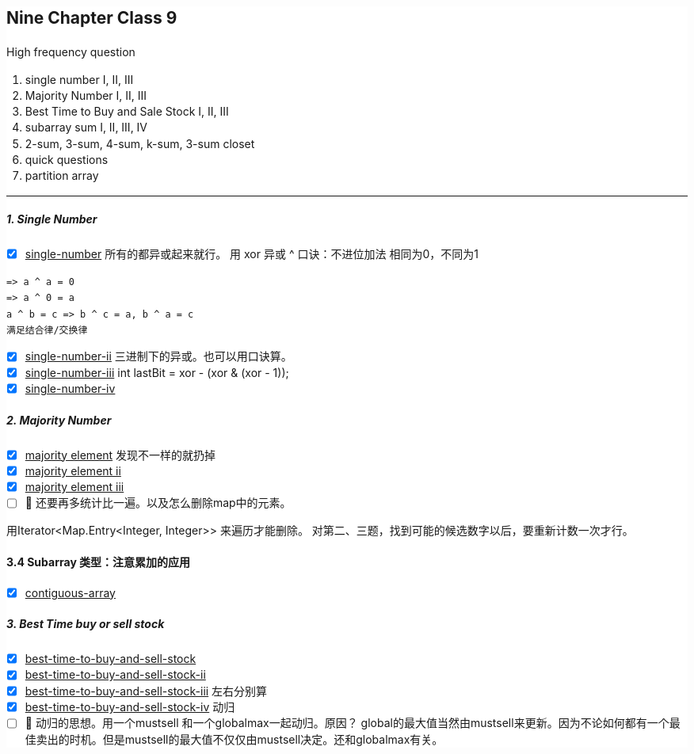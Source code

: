 ## Nine Chapter Class 9

High frequency question

1. single number I, II, III
2. Majority Number I, II, III
3. Best Time to Buy and Sale Stock I, II, III
4. subarray sum I, II, III, IV
5. 2-sum, 3-sum, 4-sum, k-sum, 3-sum closet
6. quick questions
7. partition array
---

##### 1. Single Number
 - [x]  [single-number](https://www.lintcode.com/problem/single-number/) 所有的都异或起来就行。
 用 xor 异或 ^  口诀：不进位加法
 相同为0，不同为1
 
 
 ```
 => a ^ a = 0
 => a ^ 0 = a
 a ^ b = c => b ^ c = a, b ^ a = c
 满足结合律/交换律
 ```
 - [x]  [single-number-ii](https://www.lintcode.com/problem/single-number-ii/) 三进制下的异或。也可以用口诀算。
 - [x]  [single-number-iii](https://www.lintcode.com/problem/single-number-iii/) int lastBit = xor - (xor & (xor - 1));
 - [x]  [single-number-iv](https://www.lintcode.com/problem/single-number-iv/)

##### 2. Majority Number
- [x] [majority element](https://www.lintcode.com/problem/majority-element/description) 发现不一样的就扔掉
- [x] [majority element ii](https://www.lintcode.com/problem/majority-element-ii/description)
- [x] [majority element iii](https://www.lintcode.com/problem/majority-element-iii/description)
- [ ] :carrot: 还要再多统计比一遍。以及怎么删除map中的元素。

用Iterator<Map.Entry<Integer, Integer>> 来遍历才能删除。
对第二、三题，找到可能的候选数字以后，要重新计数一次才行。

#### 3.4 Subarray 类型：注意累加的应用
- [x] [contiguous-array](https://www.lintcode.com/problem/contiguous-array/description)

##### 3. Best Time buy or sell stock
- [x] [best-time-to-buy-and-sell-stock](https://www.lintcode.com/problem/best-time-to-buy-and-sell-stock/)
- [x] [best-time-to-buy-and-sell-stock-ii](https://www.lintcode.com/problem/best-time-to-buy-and-sell-stock-ii/)
- [x] [best-time-to-buy-and-sell-stock-iii](https://www.lintcode.com/problem/best-time-to-buy-and-sell-stock-iii/) 左右分别算
- [x] [best-time-to-buy-and-sell-stock-iv](https://www.lintcode.com/problem/best-time-to-buy-and-sell-stock-iv/) 动归
- [ ] :carrot: 动归的思想。用一个mustsell 和一个globalmax一起动归。原因？ global的最大值当然由mustsell来更新。因为不论如何都有一个最佳卖出的时机。但是mustsell的最大值不仅仅由mustsell决定。还和globalmax有关。
